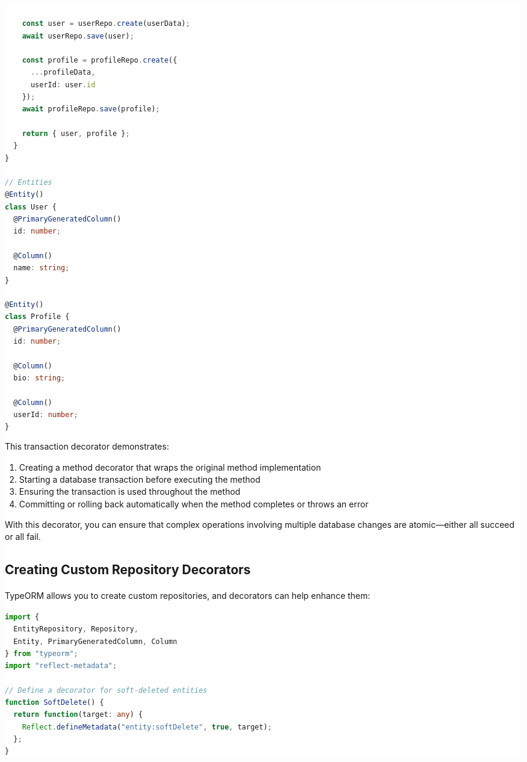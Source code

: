 ```typescript
  
    const user = userRepo.create(userData);
    await userRepo.save(user);
  
    const profile = profileRepo.create({
      ...profileData,
      userId: user.id
    });
    await profileRepo.save(profile);
  
    return { user, profile };
  }
}

// Entities
@Entity()
class User {
  @PrimaryGeneratedColumn()
  id: number;

  @Column()
  name: string;
}

@Entity()
class Profile {
  @PrimaryGeneratedColumn()
  id: number;

  @Column()
  bio: string;
  
  @Column()
  userId: number;
}
```

This transaction decorator demonstrates:

1. Creating a method decorator that wraps the original method implementation
2. Starting a database transaction before executing the method
3. Ensuring the transaction is used throughout the method
4. Committing or rolling back automatically when the method completes or throws an error

With this decorator, you can ensure that complex operations involving multiple database changes are atomic—either all succeed or all fail.

## Creating Custom Repository Decorators

TypeORM allows you to create custom repositories, and decorators can help enhance them:

```typescript
import { 
  EntityRepository, Repository, 
  Entity, PrimaryGeneratedColumn, Column 
} from "typeorm";
import "reflect-metadata";

// Define a decorator for soft-deleted entities
function SoftDelete() {
  return function(target: any) {
    Reflect.defineMetadata("entity:softDelete", true, target);
  };
}

```